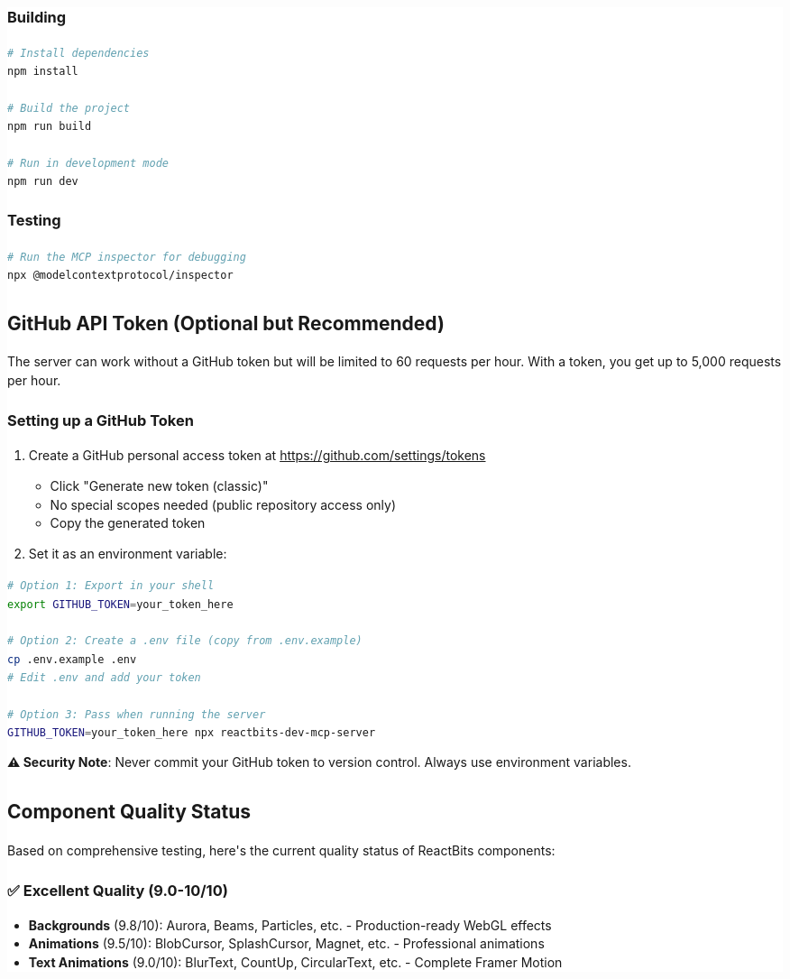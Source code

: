 ### Building

```bash
# Install dependencies
npm install

# Build the project
npm run build

# Run in development mode
npm run dev
```

### Testing

```bash
# Run the MCP inspector for debugging
npx @modelcontextprotocol/inspector
```

## GitHub API Token (Optional but Recommended)

The server can work without a GitHub token but will be limited to 60 requests per hour. With a token, you get up to 5,000 requests per hour.

### Setting up a GitHub Token

1. Create a GitHub personal access token at https://github.com/settings/tokens
   - Click "Generate new token (classic)"
   - No special scopes needed (public repository access only)
   - Copy the generated token

2. Set it as an environment variable:

```bash
# Option 1: Export in your shell
export GITHUB_TOKEN=your_token_here

# Option 2: Create a .env file (copy from .env.example)
cp .env.example .env
# Edit .env and add your token

# Option 3: Pass when running the server
GITHUB_TOKEN=your_token_here npx reactbits-dev-mcp-server
```

**⚠️ Security Note**: Never commit your GitHub token to version control. Always use environment variables.

## Component Quality Status

Based on comprehensive testing, here's the current quality status of ReactBits components:

### ✅ Excellent Quality (9.0-10/10)
- **Backgrounds** (9.8/10): Aurora, Beams, Particles, etc. - Production-ready WebGL effects
- **Animations** (9.5/10): BlobCursor, SplashCursor, Magnet, etc. - Professional animations
- **Text Animations** (9.0/10): BlurText, CountUp, CircularText, etc. - Complete Framer Motion
